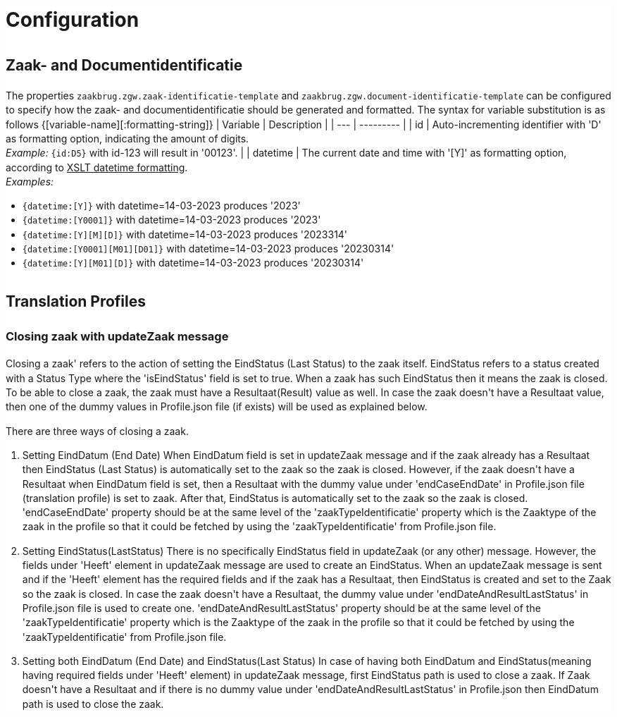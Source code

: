 # Configuration
## Zaak- and Documentidentificatie
The properties `zaakbrug.zgw.zaak-identificatie-template` and `zaakbrug.zgw.document-identificatie-template` can be configured to specify how the zaak- and documentidentificatie should be generated and formatted.
The syntax for variable substitution is as follows {[variable-name][:formatting-string]} 
| Variable | Description |
| --- | --------- |
| id | Auto-incrementing identifier with 'D' as formatting option, indicating the amount of digits. <br/>_Example:_ `{id:D5}` with id-123 will result in '00123'. |
| datetime | The current date and time with '[Y]' as formatting option, according to [XSLT datetime formatting](https://www.oreilly.com/library/view/xslt-2nd-edition/9780596527211/ch04s05.html). <br/> _Examples:_ <ul><li>`{datetime:[Y]}` with datetime=14-03-2023 produces '2023'</li><li>`{datetime:[Y0001]}` with datetime=14-03-2023 produces '2023'</li><li>`{datetime:[Y][M][D]}` with datetime=14-03-2023 produces '2023314'</li><li>`{datetime:[Y0001][M01][D01]}` with datetime=14-03-2023 produces '20230314'</li><li>`{datetime:[Y][M01][D]}` with datetime=14-03-2023 produces '20230314'</li></ul>

## Translation Profiles

### Closing zaak with updateZaak message
Closing a zaak' refers to the action of setting the EindStatus (Last Status) to the zaak itself. EindStatus refers to a status created with a Status Type where the 'isEindStatus' field is set to true. When a zaak has such EindStatus then it means the zaak is closed.
To be able to close a zaak, the zaak must have a Resultaat(Result) value as well. In case the zaak doesn't have a Resultaat value, then one of the dummy values in Profile.json file (if exists) will be used as explained below.

There are three ways of closing a zaak.

1) Setting EindDatum (End Date)
When EindDatum field is set in updateZaak message and if the zaak already has a Resultaat then EindStatus (Last Status) is automatically set to the zaak so the zaak is closed.
However, if the zaak doesn't have a Resultaat when EindDatum field is set, then a Resultaat with the dummy value under 'endCaseEndDate' in Profile.json file (translation profile) is set to zaak. After that, EindStatus is automatically set to the zaak so the zaak is closed. 'endCaseEndDate' property should be at the same level of the 'zaakTypeIdentificatie' property which is the Zaaktype of the zaak in the profile so that it could be fetched by using the 'zaakTypeIdentificatie' from Profile.json file.

2) Setting EindStatus(LastStatus)
There is no specifically EindStatus field in updateZaak (or any other) message. However, the fields under 'Heeft' element in updateZaak message are used to create an EindStatus. When an updateZaak message is sent and if the 'Heeft' element has the required fields and if the zaak has a Resultaat, then EindStatus is created and set to the Zaak so the zaak is closed. 
In case the zaak doesn't have a Resultaat, the dummy value under 'endDateAndResultLastStatus' in Profile.json file is used to create one. 'endDateAndResultLastStatus' property should be at the same level of the 'zaakTypeIdentificatie' property which is the Zaaktype of the zaak in the profile so that it could be fetched by using the 'zaakTypeIdentificatie' from Profile.json file.

3) Setting both EindDatum (End Date) and EindStatus(Last Status)
In case of having both EindDatum and EindStatus(meaning having required fields under 'Heeft' element) in updateZaak message, first EindStatus path is used to close a zaak. If Zaak doesn't have a Resultaat and if there is no dummy value under 'endDateAndResultLastStatus' in Profile.json then EindDatum path is used to close the zaak.
